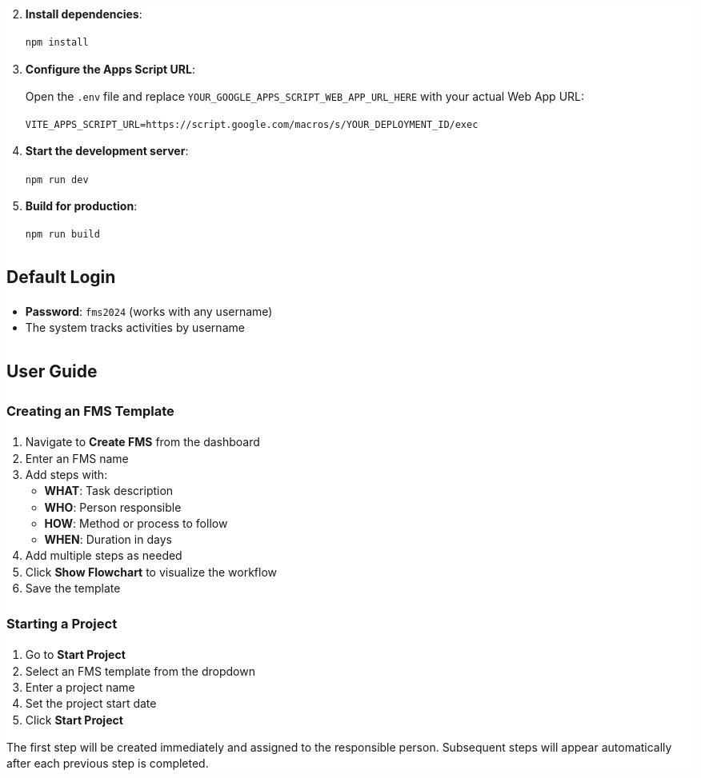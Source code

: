 2. **Install dependencies**:
   ```bash
   npm install
   ```

3. **Configure the Apps Script URL**:

   Open the `.env` file and replace `YOUR_GOOGLE_APPS_SCRIPT_WEB_APP_URL_HERE` with your actual Web App URL:

   ```env
   VITE_APPS_SCRIPT_URL=https://script.google.com/macros/s/YOUR_DEPLOYMENT_ID/exec
   ```

4. **Start the development server**:
   ```bash
   npm run dev
   ```

5. **Build for production**:
   ```bash
   npm run build
   ```

## Default Login

- **Password**: `fms2024` (works with any username)
- The system tracks activities by username

## User Guide

### Creating an FMS Template

1. Navigate to **Create FMS** from the dashboard
2. Enter an FMS name
3. Add steps with:
   - **WHAT**: Task description
   - **WHO**: Person responsible
   - **HOW**: Method or process to follow
   - **WHEN**: Duration in days
4. Add multiple steps as needed
5. Click **Show Flowchart** to visualize the workflow
6. Save the template

### Starting a Project

1. Go to **Start Project**
2. Select an FMS template from the dropdown
3. Enter a project name
4. Set the project start date
5. Click **Start Project**

The first step will be created immediately and assigned to the responsible person. Subsequent steps will appear automatically after each previous step is completed.
